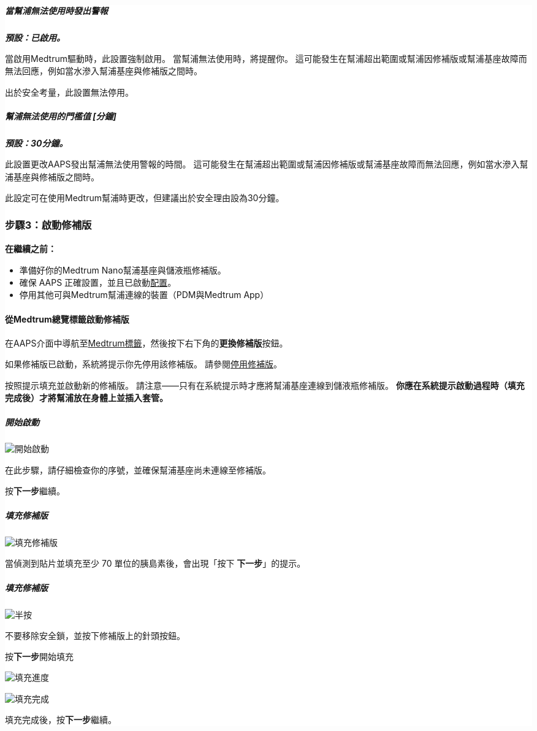 ##### 當幫浦無法使用時發出警報

***預設：已啟用。***

當啟用Medtrum驅動時，此設置強制啟用。 當幫浦無法使用時，將提醒你。 這可能發生在幫浦超出範圍或幫浦因修補版或幫浦基座故障而無法回應，例如當水滲入幫浦基座與修補版之間時。

出於安全考量，此設置無法停用。

##### 幫浦無法使用的門檻值 [分鐘]

***預設：30分鐘。***

此設置更改AAPS發出幫浦無法使用警報的時間。 這可能發生在幫浦超出範圍或幫浦因修補版或幫浦基座故障而無法回應，例如當水滲入幫浦基座與修補版之間時。

此設定可在使用Medtrum幫浦時更改，但建議出於安全理由設為30分鐘。

### 步驟3：啟動修補版

**在繼續之前：**
- 準備好你的Medtrum Nano幫浦基座與儲液瓶修補版。
- 確保 AAPS 正確設置，並且已啟動[配置](../DailyLifeWithAaps/ProfileSwitch-ProfilePercentage.md)。
- 停用其他可與Medtrum幫浦連線的裝置（PDM與Medtrum App）

#### 從Medtrum總覽標籤啟動修補版

在AAPS介面中導航至[Medtrum標籤](#nano-overview)，然後按下右下角的**更換修補版**按鈕。

如果修補版已啟動，系統將提示你先停用該修補版。 請參閱[停用修補版](#nano-deactivate-patch)。

按照提示填充並啟動新的修補版。 請注意——只有在系統提示時才應將幫浦基座連線到儲液瓶修補版。 **你應在系統提示啟動過程時（填充完成後）才將幫浦放在身體上並插入套管。**

##### 開始啟動

![開始啟動](../images/medtrum/activation/StartActivation.png)

在此步驟，請仔細檢查你的序號，並確保幫浦基座尚未連線至修補版。

按**下一步**繼續。

##### 填充修補版

![填充修補版](../images/medtrum/activation/FillPatch.png)

當偵測到貼片並填充至少 70 單位的胰島素後，會出現「按下 **下一步**」的提示。

##### 填充修補版

![半按](../images/medtrum/activation/HalfPress.png)

不要移除安全鎖，並按下修補版上的針頭按鈕。

按**下一步**開始填充

![填充進度](../images/medtrum/activation/PrimeProgress.png)

![填充完成](../images/medtrum/activation/PrimeComplete.png)

填充完成後，按**下一步**繼續。
